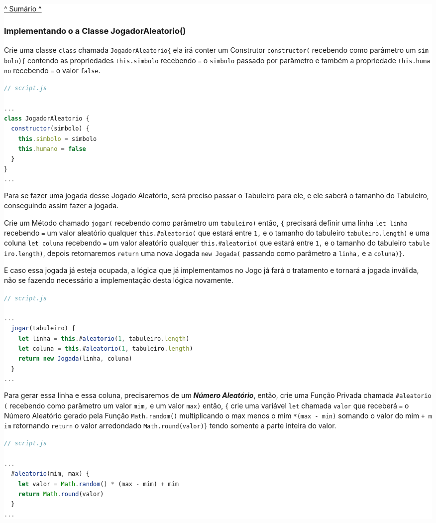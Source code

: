 [^ Sumário ^](#sumário)

### Implementando o a Classe JogadorAleatorio()

Crie uma classe `class` chamada `JogadorAleatorio{` ela irá conter um Construtor `constructor(` recebendo como parâmetro um `simbolo){` contendo as propriedades `this.simbolo` recebendo `=` o `simbolo` passado por parâmetro e também a propriedade `this.humano` recebendo `=` o valor `false`.  

```js
// script.js

...
class JogadorAleatorio {
  constructor(simbolo) {
    this.simbolo = simbolo
    this.humano = false
  }
}
...
```

Para se fazer uma jogada desse Jogado Aleatório, será preciso passar o Tabuleiro para ele, e ele saberá o tamanho do Tabuleiro, conseguindo assim fazer a jogada.  

Crie um Método chamado `jogar(` recebendo como parâmetro um `tabuleiro)` então, `{` precisará definir uma linha `let linha` recebendo `=` um valor aleatório qualquer `this.#aleatorio(` que estará entre `1,` e o tamanho do tabuleiro `tabuleiro.length)` e uma coluna `let coluna` recebendo `=` um valor aleatório qualquer `this.#aleatorio(` que estará entre `1,` e o tamanho do tabuleiro `tabuleiro.length)`, depois retornaremos `return` uma nova Jogada `new Jogada(` passando como parâmetro a `linha,` e a `coluna)}`.  

E caso essa jogada já esteja ocupada, a lógica que já implementamos no Jogo já fará o tratamento e tornará a jogada inválida, não se fazendo necessário a implementação desta lógica novamente.

```js
// script.js

...
  jogar(tabuleiro) {
    let linha = this.#aleatorio(1, tabuleiro.length)
    let coluna = this.#aleatorio(1, tabuleiro.length)
    return new Jogada(linha, coluna)
  }
...
```

Para gerar essa linha e essa coluna, precisaremos de um ***Número Aleatório***, então, crie uma Função Privada chamada `#aleatorio(` recebendo como parâmetro um valor `mim,` e um valor `max)` então, `{` crie uma variável `let` chamada `valor` que receberá `=` o Número Aleatório gerado pela Função `Math.random()` multiplicando o max menos o mim `*(max - min)` somando o valor do mim `+ mim` retornando `return` o valor arredondado `Math.round(valor)}` tendo somente a parte inteira do valor.

```js
// script.js

...
  #aleatorio(mim, max) {
    let valor = Math.random() * (max - mim) + mim
    return Math.round(valor)
  }
...
```
